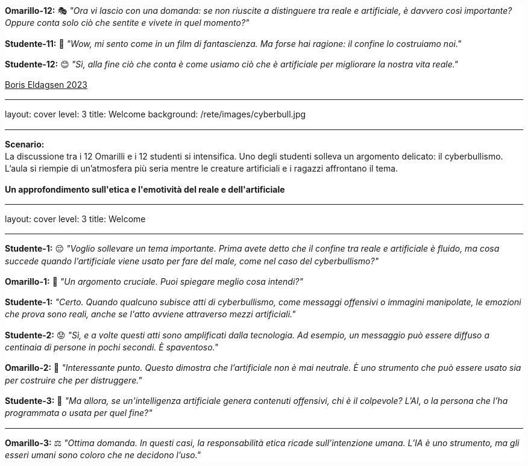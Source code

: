 **Omarillo-12:** 🎭 *"Ora vi lascio con una domanda: se non riuscite a distinguere tra reale e artificiale, è davvero così importante? Oppure conta solo ciò che sentite e vivete in quel momento?"*

**Studente-11:** 🤔 *"Wow, mi sento come in un film di fantascienza. Ma forse hai ragione: il confine lo costruiamo noi."*

**Studente-12:** 😊 *"Sì, alla fine ciò che conta è come usiamo ciò che è artificiale per migliorare la nostra vita reale."*  

[Boris Eldagsen 2023](https://it.euronews.com/cultura/2023/04/20/boris-eldagsen-rifiuta-il-premio-la-mia-opera-generata-dallia)

---
layout: cover
level: 3
title: Welcome
background: /rete/images/cyberbull.jpg

---

**Scenario:**  
La discussione tra i 12 Omarilli e i 12 studenti si intensifica. Uno degli studenti solleva un argomento delicato: il cyberbullismo. L’aula si riempie di un’atmosfera più seria mentre le creature artificiali e i ragazzi affrontano il tema.  

**Un approfondimento sull'etica e l'emotività del reale e dell'artificiale**  

---
layout: cover
level: 3
title: Welcome

---

**Studente-1:** 😔 *"Voglio sollevare un tema importante. Prima avete detto che il confine tra reale e artificiale è fluido, ma cosa succede quando l’artificiale viene usato per fare del male, come nel caso del cyberbullismo?"*  

**Omarillo-1:** 🤖 *"Un argomento cruciale. Puoi spiegare meglio cosa intendi?"*

**Studente-1:** *"Certo. Quando qualcuno subisce atti di cyberbullismo, come messaggi offensivi o immagini manipolate, le emozioni che prova sono reali, anche se l'atto avviene attraverso mezzi artificiali."*

**Studente-2:** 😟 *"Sì, e a volte questi atti sono amplificati dalla tecnologia. Ad esempio, un messaggio può essere diffuso a centinaia di persone in pochi secondi. È spaventoso."*

**Omarillo-2:** 🧠 *"Interessante punto. Questo dimostra che l’artificiale non è mai neutrale. È uno strumento che può essere usato sia per costruire che per distruggere."*

**Studente-3:** 🤨 *"Ma allora, se un'intelligenza artificiale genera contenuti offensivi, chi è il colpevole? L’AI, o la persona che l’ha programmata o usata per quel fine?"*  

---

**Omarillo-3:** ⚖️ *"Ottima domanda. In questi casi, la responsabilità etica ricade sull’intenzione umana. L’IA è uno strumento, ma gli esseri umani sono coloro che ne decidono l’uso."*

